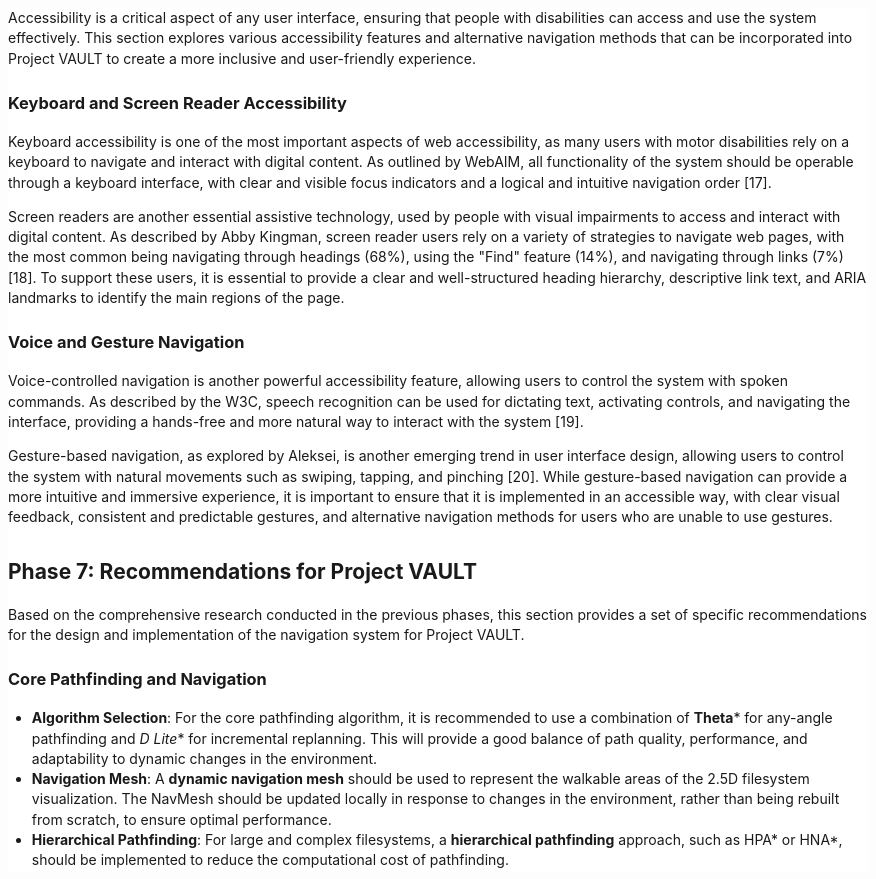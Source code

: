 Accessibility is a critical aspect of any user interface, ensuring that people with disabilities can access and use the system effectively. This section explores various accessibility features and alternative navigation methods that can be incorporated into Project VAULT to create a more inclusive and user-friendly experience.

### Keyboard and Screen Reader Accessibility

Keyboard accessibility is one of the most important aspects of web accessibility, as many users with motor disabilities rely on a keyboard to navigate and interact with digital content. As outlined by WebAIM, all functionality of the system should be operable through a keyboard interface, with clear and visible focus indicators and a logical and intuitive navigation order [17].

Screen readers are another essential assistive technology, used by people with visual impairments to access and interact with digital content. As described by Abby Kingman, screen reader users rely on a variety of strategies to navigate web pages, with the most common being navigating through headings (68%), using the "Find" feature (14%), and navigating through links (7%) [18]. To support these users, it is essential to provide a clear and well-structured heading hierarchy, descriptive link text, and ARIA landmarks to identify the main regions of the page.

### Voice and Gesture Navigation

Voice-controlled navigation is another powerful accessibility feature, allowing users to control the system with spoken commands. As described by the W3C, speech recognition can be used for dictating text, activating controls, and navigating the interface, providing a hands-free and more natural way to interact with the system [19].

Gesture-based navigation, as explored by Aleksei, is another emerging trend in user interface design, allowing users to control the system with natural movements such as swiping, tapping, and pinching [20]. While gesture-based navigation can provide a more intuitive and immersive experience, it is important to ensure that it is implemented in an accessible way, with clear visual feedback, consistent and predictable gestures, and alternative navigation methods for users who are unable to use gestures.



## Phase 7: Recommendations for Project VAULT

Based on the comprehensive research conducted in the previous phases, this section provides a set of specific recommendations for the design and implementation of the navigation system for Project VAULT.

### Core Pathfinding and Navigation

*   **Algorithm Selection**: For the core pathfinding algorithm, it is recommended to use a combination of **Theta*** for any-angle pathfinding and **D* Lite** for incremental replanning. This will provide a good balance of path quality, performance, and adaptability to dynamic changes in the environment.
*   **Navigation Mesh**: A **dynamic navigation mesh** should be used to represent the walkable areas of the 2.5D filesystem visualization. The NavMesh should be updated locally in response to changes in the environment, rather than being rebuilt from scratch, to ensure optimal performance.
*   **Hierarchical Pathfinding**: For large and complex filesystems, a **hierarchical pathfinding** approach, such as HPA* or HNA*, should be implemented to reduce the computational cost of pathfinding.
